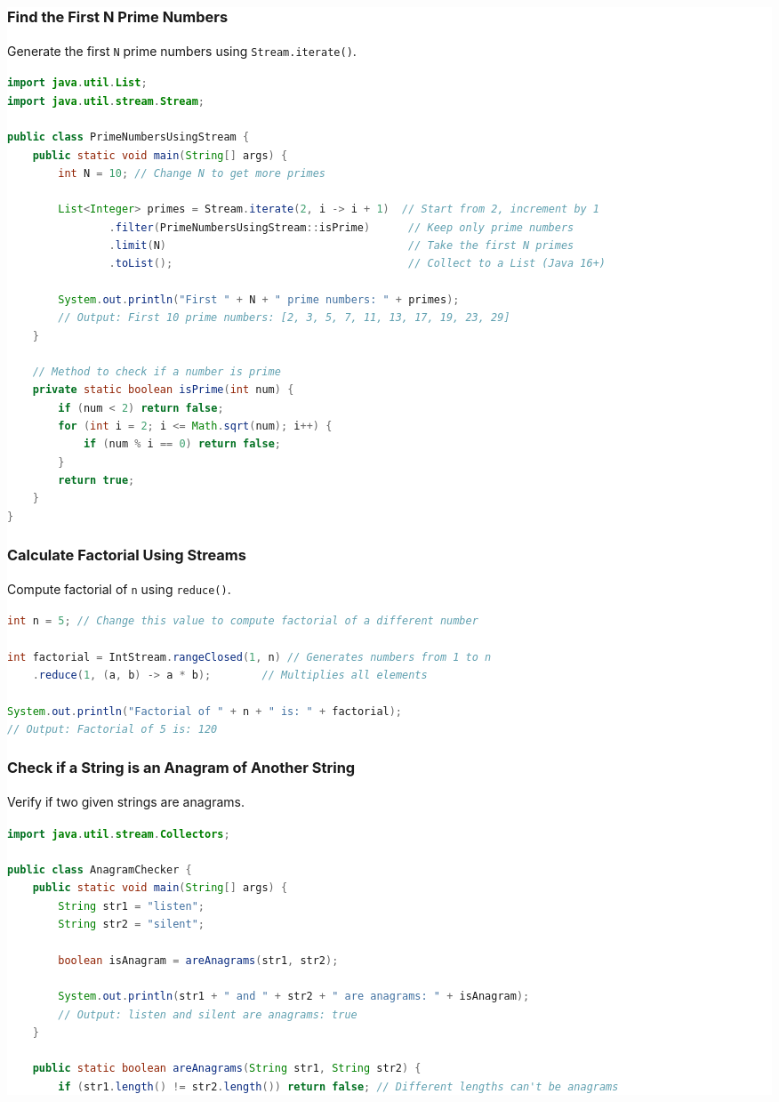 ### **Find the First N Prime Numbers**

Generate the first `N` prime numbers using `Stream.iterate()`.

```java
import java.util.List;
import java.util.stream.Stream;

public class PrimeNumbersUsingStream {
    public static void main(String[] args) {
        int N = 10; // Change N to get more primes

        List<Integer> primes = Stream.iterate(2, i -> i + 1)  // Start from 2, increment by 1
                .filter(PrimeNumbersUsingStream::isPrime)      // Keep only prime numbers
                .limit(N)                                      // Take the first N primes
                .toList();                                     // Collect to a List (Java 16+)

        System.out.println("First " + N + " prime numbers: " + primes);
        // Output: First 10 prime numbers: [2, 3, 5, 7, 11, 13, 17, 19, 23, 29]
    }

    // Method to check if a number is prime
    private static boolean isPrime(int num) {
        if (num < 2) return false;
        for (int i = 2; i <= Math.sqrt(num); i++) {
            if (num % i == 0) return false;
        }
        return true;
    }
}
```

### **Calculate Factorial Using Streams**

Compute factorial of `n` using `reduce()`.

```java
int n = 5; // Change this value to compute factorial of a different number

int factorial = IntStream.rangeClosed(1, n) // Generates numbers from 1 to n
    .reduce(1, (a, b) -> a * b);        // Multiplies all elements

System.out.println("Factorial of " + n + " is: " + factorial);
// Output: Factorial of 5 is: 120
```

### **Check if a String is an Anagram of Another String**

Verify if two given strings are anagrams.

```java
import java.util.stream.Collectors;

public class AnagramChecker {
    public static void main(String[] args) {
        String str1 = "listen";
        String str2 = "silent";

        boolean isAnagram = areAnagrams(str1, str2);

        System.out.println(str1 + " and " + str2 + " are anagrams: " + isAnagram);
        // Output: listen and silent are anagrams: true
    }

    public static boolean areAnagrams(String str1, String str2) {
        if (str1.length() != str2.length()) return false; // Different lengths can't be anagrams
```